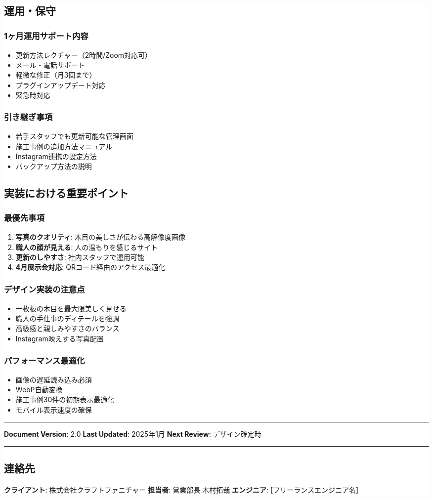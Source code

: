 ## 運用・保守

### 1ヶ月運用サポート内容
- 更新方法レクチャー（2時間/Zoom対応可）
- メール・電話サポート
- 軽微な修正（月3回まで）
- プラグインアップデート対応
- 緊急時対応

### 引き継ぎ事項
- 若手スタッフでも更新可能な管理画面
- 施工事例の追加方法マニュアル
- Instagram連携の設定方法
- バックアップ方法の説明

## 実装における重要ポイント

### 最優先事項
1. **写真のクオリティ**: 木目の美しさが伝わる高解像度画像
2. **職人の顔が見える**: 人の温もりを感じるサイト
3. **更新のしやすさ**: 社内スタッフで運用可能
4. **4月展示会対応**: QRコード経由のアクセス最適化

### デザイン実装の注意点
- 一枚板の木目を最大限美しく見せる
- 職人の手仕事のディテールを強調
- 高級感と親しみやすさのバランス
- Instagram映えする写真配置

### パフォーマンス最適化
- 画像の遅延読み込み必須
- WebP自動変換
- 施工事例30件の初期表示最適化
- モバイル表示速度の確保

---

**Document Version**: 2.0
**Last Updated**: 2025年1月
**Next Review**: デザイン確定時

---

## 連絡先
**クライアント**: 株式会社クラフトファニチャー
**担当者**: 営業部長 木村拓哉
**エンジニア**: [フリーランスエンジニア名]